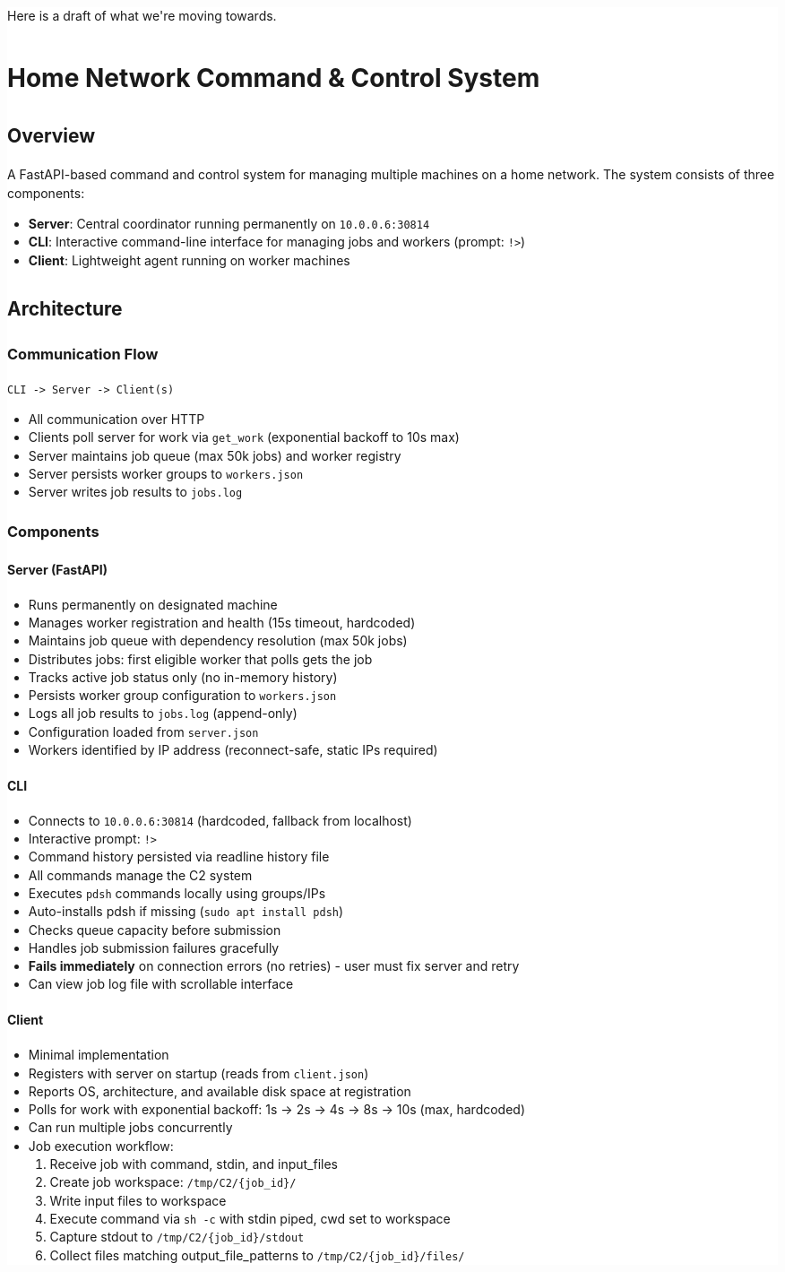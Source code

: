 Here is a draft of what we're moving towards.


# Home Network Command & Control System

## Overview
A FastAPI-based command and control system for managing multiple machines on a home network. The system consists of three components:
- **Server**: Central coordinator running permanently on `10.0.0.6:30814`
- **CLI**: Interactive command-line interface for managing jobs and workers (prompt: `!>`)
- **Client**: Lightweight agent running on worker machines

## Architecture

### Communication Flow
```
CLI -> Server -> Client(s)
```
- All communication over HTTP
- Clients poll server for work via `get_work` (exponential backoff to 10s max)
- Server maintains job queue (max 50k jobs) and worker registry
- Server persists worker groups to `workers.json`
- Server writes job results to `jobs.log`

### Components

#### Server (FastAPI)
- Runs permanently on designated machine
- Manages worker registration and health (15s timeout, hardcoded)
- Maintains job queue with dependency resolution (max 50k jobs)
- Distributes jobs: first eligible worker that polls gets the job
- Tracks active job status only (no in-memory history)
- Persists worker group configuration to `workers.json`
- Logs all job results to `jobs.log` (append-only)
- Configuration loaded from `server.json`
- Workers identified by IP address (reconnect-safe, static IPs required)

#### CLI
- Connects to `10.0.0.6:30814` (hardcoded, fallback from localhost)
- Interactive prompt: `!>`
- Command history persisted via readline history file
- All commands manage the C2 system
- Executes `pdsh` commands locally using groups/IPs
- Auto-installs pdsh if missing (`sudo apt install pdsh`)
- Checks queue capacity before submission
- Handles job submission failures gracefully
- **Fails immediately** on connection errors (no retries) - user must fix server and retry
- Can view job log file with scrollable interface

#### Client
- Minimal implementation
- Registers with server on startup (reads from `client.json`)
- Reports OS, architecture, and available disk space at registration
- Polls for work with exponential backoff: 1s → 2s → 4s → 8s → 10s (max, hardcoded)
- Can run multiple jobs concurrently
- Job execution workflow:
  1. Receive job with command, stdin, and input_files
  2. Create job workspace: `/tmp/C2/{job_id}/`
  3. Write input files to workspace
  4. Execute command via `sh -c` with stdin piped, cwd set to workspace
  5. Capture stdout to `/tmp/C2/{job_id}/stdout`
  6. Collect files matching output_file_patterns to `/tmp/C2/{job_id}/files/`